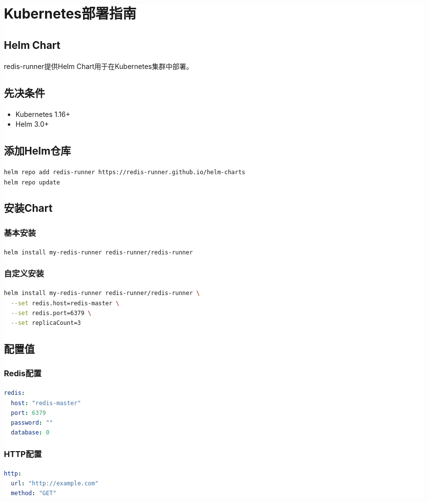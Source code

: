 # Kubernetes部署指南

## Helm Chart

redis-runner提供Helm Chart用于在Kubernetes集群中部署。

## 先决条件

- Kubernetes 1.16+
- Helm 3.0+

## 添加Helm仓库

```bash
helm repo add redis-runner https://redis-runner.github.io/helm-charts
helm repo update
```

## 安装Chart

### 基本安装

```bash
helm install my-redis-runner redis-runner/redis-runner
```

### 自定义安装

```bash
helm install my-redis-runner redis-runner/redis-runner \
  --set redis.host=redis-master \
  --set redis.port=6379 \
  --set replicaCount=3
```

## 配置值

### Redis配置

```yaml
redis:
  host: "redis-master"
  port: 6379
  password: ""
  database: 0
```

### HTTP配置

```yaml
http:
  url: "http://example.com"
  method: "GET"
```
